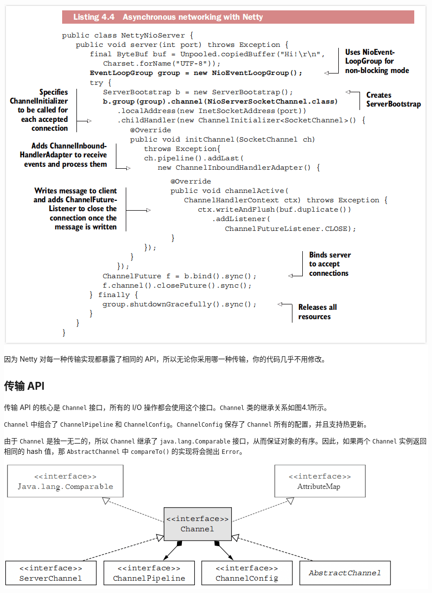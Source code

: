 ![](/images/00012/04.png)

因为 Netty 对每一种传输实现都暴露了相同的 API，所以无论你采用哪一种传输，你的代码几乎不用修改。

## 传输 API
传输 API 的核心是 `Channel` 接口，所有的 I/O 操作都会使用这个接口。`Channel` 类的继承关系如图4.1所示。

`Channel` 中组合了 `ChannelPipeline` 和 `ChannelConfig`。`ChannelConfig` 保存了 `Channel` 所有的配置，并且支持热更新。 

由于 `Channel` 是独一无二的，所以 `Channel` 继承了 `java.lang.Comparable` 接口，从而保证对象的有序。因此，如果两个 `Channel` 实例返回相同的 hash 值，那 `AbstractChannel` 中 `compareTo()` 的实现将会抛出 `Error`。

![图4.1 Channel接口继承关系](/images/00012/05.png "图4.1 Channel接口继承关系")
